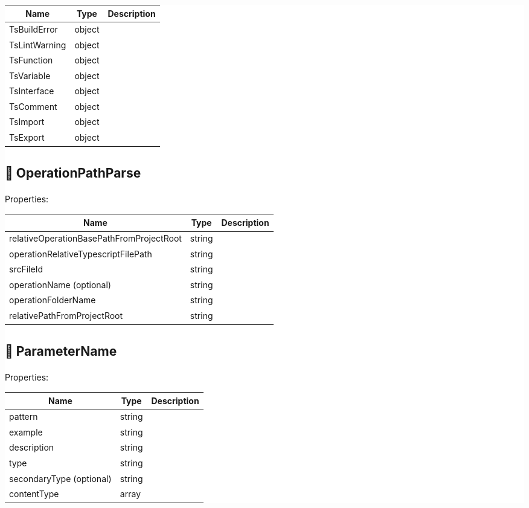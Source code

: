  | Name | Type | Description |
|---|---|---|
| TsBuildError  | object |  |
| TsLintWarning  | object |  |
| TsFunction  | object |  |
| TsVariable  | object |  |
| TsInterface  | object |  |
| TsComment  | object |  |
| TsImport  | object |  |
| TsExport  | object |  |



## 🔹 OperationPathParse

Properties: 

 | Name | Type | Description |
|---|---|---|
| relativeOperationBasePathFromProjectRoot  | string |  |
| operationRelativeTypescriptFilePath  | string |  |
| srcFileId  | string |  |
| operationName (optional) | string |  |
| operationFolderName  | string |  |
| relativePathFromProjectRoot  | string |  |



## 🔹 ParameterName

Properties: 

 | Name | Type | Description |
|---|---|---|
| pattern  | string |  |
| example  | string |  |
| description  | string |  |
| type  | string |  |
| secondaryType (optional) | string |  |
| contentType  | array |  |

